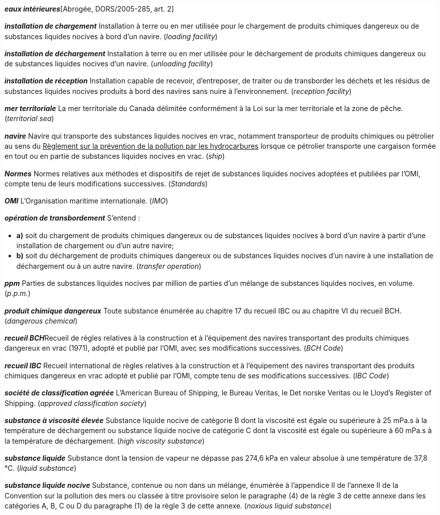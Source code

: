***eaux intérieures***[Abrogée, DORS/2005-285, art. 2]

***installation de chargement*** Installation à terre ou en mer utilisée pour le chargement de produits chimiques dangereux ou de substances liquides nocives à bord d’un navire. (*loading facility*)

***installation de déchargement*** Installation à terre ou en mer utilisée pour le déchargement de produits chimiques dangereux ou de substances liquides nocives d’un navire. (*unloading facility*)

***installation de réception*** Installation capable de recevoir, d’entreposer, de traiter ou de transborder les déchets et les résidus de substances liquides nocives produits à bord des navires sans nuire à l’environnement. (*reception facility*)

***mer territoriale*** La mer territoriale du Canada délimitée conformément à la Loi sur la mer territoriale et la zone de pêche. (*territorial sea*)

***navire*** Navire qui transporte des substances liquides nocives en vrac, notamment transporteur de produits chimiques ou pétrolier au sens du [Règlement sur la prévention de la pollution par les hydrocarbures](/fr/Règlements/Décrets,%20ordonnances%20et%20règlements%20statutaires/93/3.md) lorsque ce pétrolier transporte une cargaison formée en tout ou en partie de substances liquides nocives en vrac. (*ship*)

***Normes*** Normes relatives aux méthodes et dispositifs de rejet de substances liquides nocives adoptées et publiées par l’OMI, compte tenu de leurs modifications successives. (*Standards*)

***OMI*** L’Organisation maritime internationale. (*IMO*)

***opération de transbordement*** S’entend :
- **a)** soit du chargement de produits chimiques dangereux ou de substances liquides nocives à bord d’un navire à partir d’une installation de chargement ou d’un autre navire;
- **b)** soit du déchargement de produits chimiques dangereux ou de substances liquides nocives d’un navire à une installation de déchargement ou à un autre navire. (*transfer operation*)

***ppm*** Parties de substances liquides nocives par million de parties d’un mélange de substances liquides nocives, en volume. (*p.p.m.*)

***produit chimique dangereux*** Toute substance énumérée au chapitre 17 du recueil IBC ou au chapitre VI du recueil BCH. (*dangerous chemical*)

***recueil BCH***Recueil de règles relatives à la construction et à l’équipement des navires transportant des produits chimiques dangereux en vrac (1971), adopté et publié par l’OMI, avec ses modifications successives. (*BCH Code*)

***recueil IBC*** Recueil international de règles relatives à la construction et à l’équipement des navires transportant des produits chimiques dangereux en vrac adopté et publié par l’OMI, compte tenu de ses modifications successives. (*IBC Code*)

***société de classification agréée*** L’American Bureau of Shipping, le Bureau Veritas, le Det norske Veritas ou le Lloyd’s Register of Shipping. (*approved classification society*)

***substance à viscosité élevée*** Substance liquide nocive de catégorie B dont la viscosité est égale ou supérieure à 25 mPa.s à la température de déchargement ou substance liquide nocive de catégorie C dont la viscosité est égale ou supérieure à 60 mPa.s à la température de déchargement. (*high viscosity substance*)

***substance liquide*** Substance dont la tension de vapeur ne dépasse pas 274,6 kPa en valeur absolue à une température de 37,8 °C. (*liquid substance*)

***substance liquide nocive*** Substance, contenue ou non dans un mélange, énumérée à l’appendice II de l’annexe II de la Convention sur la pollution des mers ou classée à titre provisoire selon le paragraphe (4) de la règle 3 de cette annexe dans les catégories A, B, C ou D du paragraphe (1) de la règle 3 de cette annexe. (*noxious liquid substance*)
